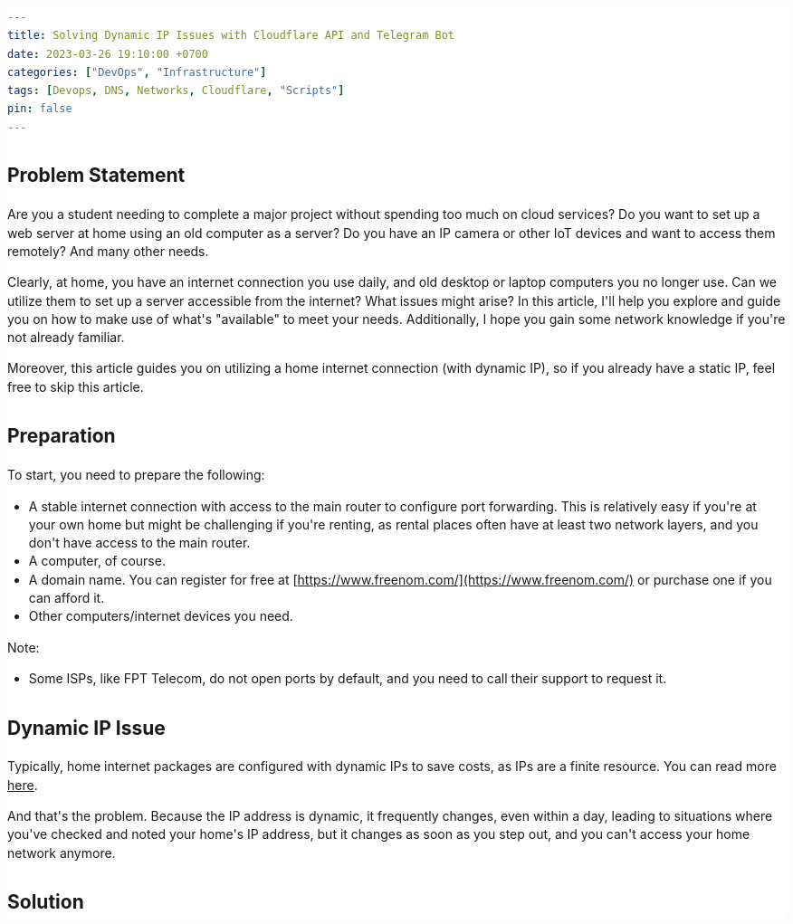 ```yaml
---
title: Solving Dynamic IP Issues with Cloudflare API and Telegram Bot
date: 2023-03-26 19:10:00 +0700
categories: ["DevOps", "Infrastructure"]
tags: [Devops, DNS, Networks, Cloudflare, "Scripts"]
pin: false
---
```


## Problem Statement

Are you a student needing to complete a major project without spending too much on cloud services?
Do you want to set up a web server at home using an old computer as a server?
Do you have an IP camera or other IoT devices and want to access them remotely?
And many other needs.

Clearly, at home, you have an internet connection you use daily, and old desktop or laptop computers you no longer use. Can we utilize them to set up a server accessible from the internet? What issues might arise? In this article, I'll help you explore and guide you on how to make use of what's "available" to meet your needs. Additionally, I hope you gain some network knowledge if you're not already familiar.

Moreover, this article guides you on utilizing a home internet connection (with dynamic IP), so if you already have a static IP, feel free to skip this article.

## Preparation

To start, you need to prepare the following:

- A stable internet connection with access to the main router to configure port forwarding. This is relatively easy if you're at your own home but might be challenging if you're renting, as rental places often have at least two network layers, and you don't have access to the main router.
- A computer, of course.
- A domain name. You can register for free at [https://www.freenom.com/](https://www.freenom.com/) or purchase one if you can afford it.
- Other computers/internet devices you need.

Note:
- Some ISPs, like FPT Telecom, do not open ports by default, and you need to call their support to request it.

## Dynamic IP Issue

Typically, home internet packages are configured with dynamic IPs to save costs, as IPs are a finite resource. You can read more [here](https://wiki.matbao.net/ip-la-gi-tong-hop-moi-kien-thuc-can-biet-ve-dia-chi-ip/).

And that's the problem. Because the IP address is dynamic, it frequently changes, even within a day, leading to situations where you've checked and noted your home's IP address, but it changes as soon as you step out, and you can't access your home network anymore.

## Solution
